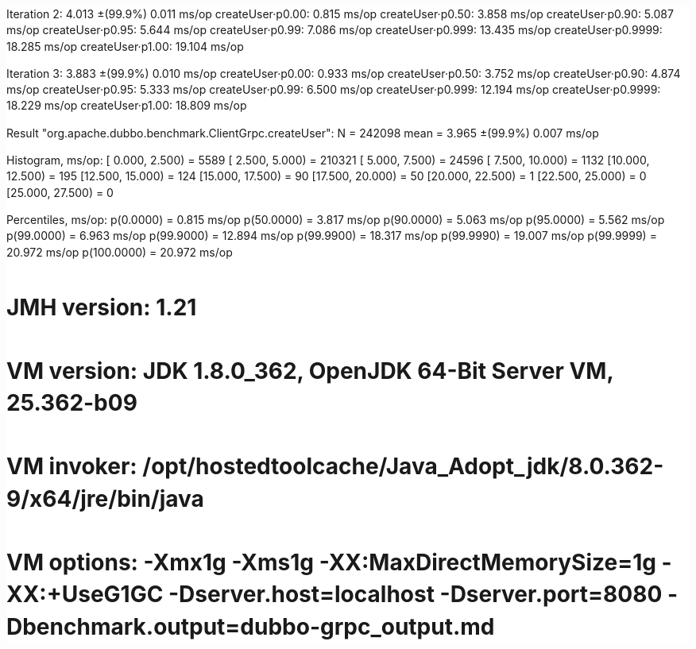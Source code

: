 Iteration   2: 4.013 ±(99.9%) 0.011 ms/op
                 createUser·p0.00:   0.815 ms/op
                 createUser·p0.50:   3.858 ms/op
                 createUser·p0.90:   5.087 ms/op
                 createUser·p0.95:   5.644 ms/op
                 createUser·p0.99:   7.086 ms/op
                 createUser·p0.999:  13.435 ms/op
                 createUser·p0.9999: 18.285 ms/op
                 createUser·p1.00:   19.104 ms/op

Iteration   3: 3.883 ±(99.9%) 0.010 ms/op
                 createUser·p0.00:   0.933 ms/op
                 createUser·p0.50:   3.752 ms/op
                 createUser·p0.90:   4.874 ms/op
                 createUser·p0.95:   5.333 ms/op
                 createUser·p0.99:   6.500 ms/op
                 createUser·p0.999:  12.194 ms/op
                 createUser·p0.9999: 18.229 ms/op
                 createUser·p1.00:   18.809 ms/op



Result "org.apache.dubbo.benchmark.ClientGrpc.createUser":
  N = 242098
  mean =      3.965 ±(99.9%) 0.007 ms/op

  Histogram, ms/op:
    [ 0.000,  2.500) = 5589 
    [ 2.500,  5.000) = 210321 
    [ 5.000,  7.500) = 24596 
    [ 7.500, 10.000) = 1132 
    [10.000, 12.500) = 195 
    [12.500, 15.000) = 124 
    [15.000, 17.500) = 90 
    [17.500, 20.000) = 50 
    [20.000, 22.500) = 1 
    [22.500, 25.000) = 0 
    [25.000, 27.500) = 0 

  Percentiles, ms/op:
      p(0.0000) =      0.815 ms/op
     p(50.0000) =      3.817 ms/op
     p(90.0000) =      5.063 ms/op
     p(95.0000) =      5.562 ms/op
     p(99.0000) =      6.963 ms/op
     p(99.9000) =     12.894 ms/op
     p(99.9900) =     18.317 ms/op
     p(99.9990) =     19.007 ms/op
     p(99.9999) =     20.972 ms/op
    p(100.0000) =     20.972 ms/op


# JMH version: 1.21
# VM version: JDK 1.8.0_362, OpenJDK 64-Bit Server VM, 25.362-b09
# VM invoker: /opt/hostedtoolcache/Java_Adopt_jdk/8.0.362-9/x64/jre/bin/java
# VM options: -Xmx1g -Xms1g -XX:MaxDirectMemorySize=1g -XX:+UseG1GC -Dserver.host=localhost -Dserver.port=8080 -Dbenchmark.output=dubbo-grpc_output.md